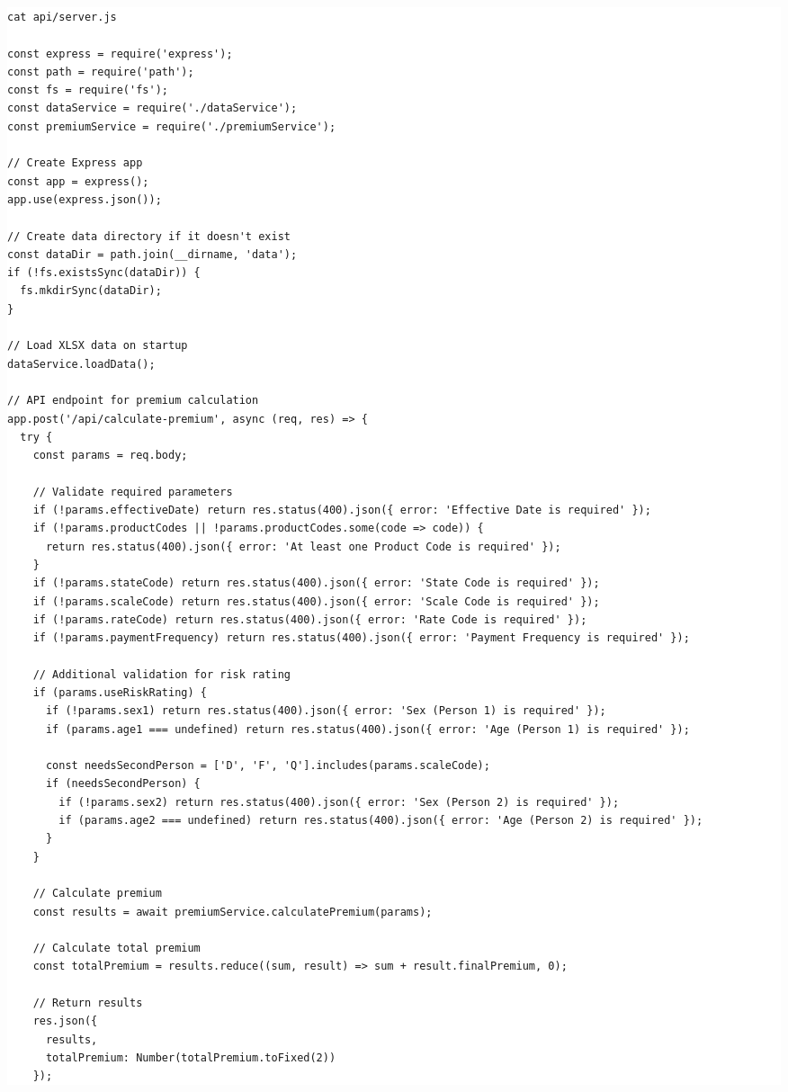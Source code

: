 ```shell
cat api/server.js

const express = require('express');
const path = require('path');
const fs = require('fs');
const dataService = require('./dataService');
const premiumService = require('./premiumService');

// Create Express app
const app = express();
app.use(express.json());

// Create data directory if it doesn't exist
const dataDir = path.join(__dirname, 'data');
if (!fs.existsSync(dataDir)) {
  fs.mkdirSync(dataDir);
}

// Load XLSX data on startup
dataService.loadData();

// API endpoint for premium calculation
app.post('/api/calculate-premium', async (req, res) => {
  try {
    const params = req.body;
    
    // Validate required parameters
    if (!params.effectiveDate) return res.status(400).json({ error: 'Effective Date is required' });
    if (!params.productCodes || !params.productCodes.some(code => code)) {
      return res.status(400).json({ error: 'At least one Product Code is required' });
    }
    if (!params.stateCode) return res.status(400).json({ error: 'State Code is required' });
    if (!params.scaleCode) return res.status(400).json({ error: 'Scale Code is required' });
    if (!params.rateCode) return res.status(400).json({ error: 'Rate Code is required' });
    if (!params.paymentFrequency) return res.status(400).json({ error: 'Payment Frequency is required' });
    
    // Additional validation for risk rating
    if (params.useRiskRating) {
      if (!params.sex1) return res.status(400).json({ error: 'Sex (Person 1) is required' });
      if (params.age1 === undefined) return res.status(400).json({ error: 'Age (Person 1) is required' });
      
      const needsSecondPerson = ['D', 'F', 'Q'].includes(params.scaleCode);
      if (needsSecondPerson) {
        if (!params.sex2) return res.status(400).json({ error: 'Sex (Person 2) is required' });
        if (params.age2 === undefined) return res.status(400).json({ error: 'Age (Person 2) is required' });
      }
    }
    
    // Calculate premium
    const results = await premiumService.calculatePremium(params);
    
    // Calculate total premium
    const totalPremium = results.reduce((sum, result) => sum + result.finalPremium, 0);
    
    // Return results
    res.json({
      results,
      totalPremium: Number(totalPremium.toFixed(2))
    });
```